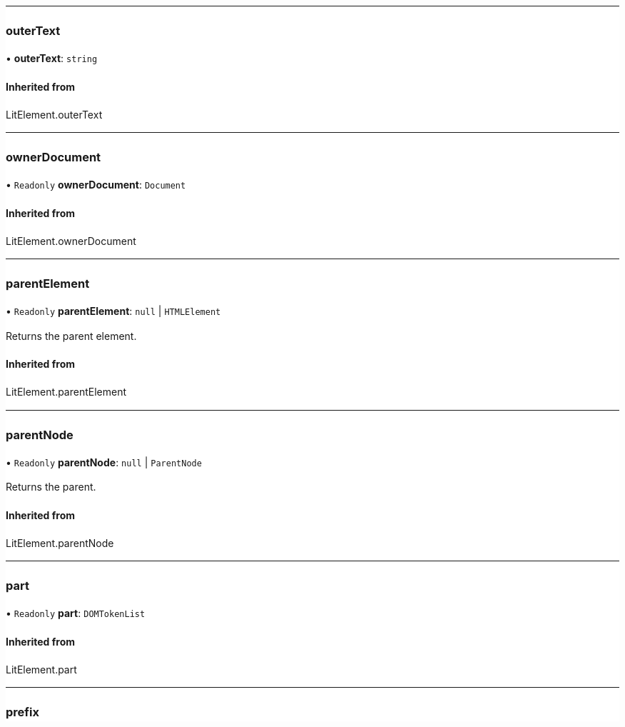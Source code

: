 ___

### outerText

• **outerText**: `string`

#### Inherited from

LitElement.outerText

___

### ownerDocument

• `Readonly` **ownerDocument**: `Document`

#### Inherited from

LitElement.ownerDocument

___

### parentElement

• `Readonly` **parentElement**: ``null`` \| `HTMLElement`

Returns the parent element.

#### Inherited from

LitElement.parentElement

___

### parentNode

• `Readonly` **parentNode**: ``null`` \| `ParentNode`

Returns the parent.

#### Inherited from

LitElement.parentNode

___

### part

• `Readonly` **part**: `DOMTokenList`

#### Inherited from

LitElement.part

___

### prefix
